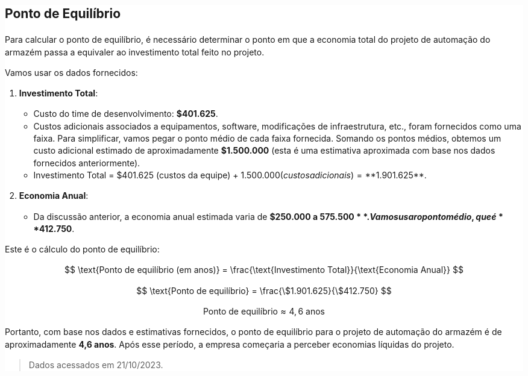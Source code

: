 ## Ponto de Equilíbrio

Para calcular o ponto de equilíbrio, é necessário determinar o ponto em que a economia total do projeto de automação do armazém passa a equivaler ao investimento total feito no projeto.

Vamos usar os dados fornecidos:

1. **Investimento Total**:
   - Custo do time de desenvolvimento: **$401.625**.
   - Custos adicionais associados a equipamentos, software, modificações de infraestrutura, etc., foram fornecidos como uma faixa. Para simplificar, vamos pegar o ponto médio de cada faixa fornecida. Somando os pontos médios, obtemos um custo adicional estimado de aproximadamente **$1.500.000** (esta é uma estimativa aproximada com base nos dados fornecidos anteriormente).
   - Investimento Total = $401.625 (custos da equipe) + $1.500.000 (custos adicionais) = **$1.901.625**.

2. **Economia Anual**:
   - Da discussão anterior, a economia anual estimada varia de **$250.000 a $575.500**. Vamos usar o ponto médio, que é **$412.750**.

Este é o cálculo do ponto de equilíbrio:

$$ \text{Ponto de equilíbrio (em anos)} = \frac{\text{Investimento Total}}{\text{Economia Anual}} $$

$$ \text{Ponto de equilíbrio} = \frac{\$1.901.625}{\$412.750} $$

$$ \text{Ponto de equilíbrio} \approx 4,6 \text{ anos} $$


Portanto, com base nos dados e estimativas fornecidos, o ponto de equilíbrio para o projeto de automação do armazém é de aproximadamente **4,6 anos**. Após esse período, a empresa começaria a perceber economias líquidas do projeto.


> Dados acessados em 21/10/2023.